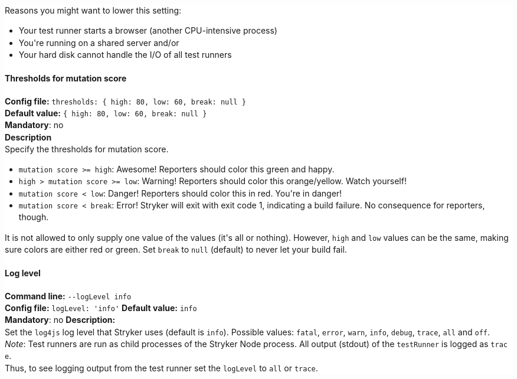 Reasons you might want to lower this setting:

* Your test runner starts a browser (another CPU-intensive process)
* You're running on a shared server and/or
* Your hard disk cannot handle the I/O of all test runners

#### Thresholds for mutation score  
**Config file:** `thresholds: { high: 80, low: 60, break: null }`  
**Default value:** `{ high: 80, low: 60, break: null }`  
**Mandatory**: no  
**Description**  
Specify the thresholds for mutation score. 

* `mutation score >= high`: Awesome! Reporters should color this green and happy.
* `high > mutation score >= low`: Warning! Reporters should color this orange/yellow. Watch yourself!
* `mutation score < low`: Danger! Reporters should color this in red. You're in danger!
* `mutation score < break`: Error! Stryker will exit with exit code 1, indicating a build failure. No consequence for reporters, though.

It is not allowed to only supply one value of the values (it's all or nothing). However, `high` and `low` values can be the same, making sure colors are either red or green. Set `break` to `null` (default) to never let your build fail.

#### Log level  
**Command line:** `--logLevel info`    
**Config file:** `logLevel: 'info'`
**Default value:** `info`  
**Mandatory**: no 
**Description:**  
 Set the `log4js` log level that Stryker uses (default is `info`). Possible values: `fatal`, `error`, `warn`, `info`, `debug`, `trace`, `all` and `off`.  
 *Note*: Test runners are run as child processes of the Stryker Node process. All output (stdout) of the `testRunner` is logged as `trace`.  
 Thus, to see logging output from the test runner set the `logLevel` to `all` or `trace`.
